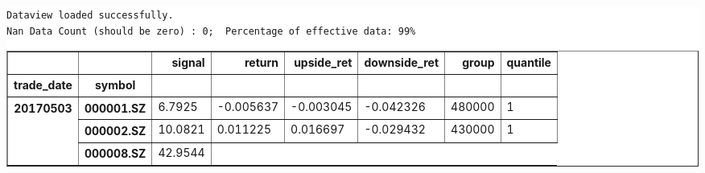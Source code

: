     Dataview loaded successfully.
    Nan Data Count (should be zero) : 0;  Percentage of effective data: 99%
    




<div>
<style>
    .dataframe thead tr:only-child th {
        text-align: right;
    }

    .dataframe thead th {
        text-align: left;
    }

    .dataframe tbody tr th {
        vertical-align: top;
    }
</style>
<table border="1" class="dataframe">
  <thead>
    <tr style="text-align: right;">
      <th></th>
      <th></th>
      <th>signal</th>
      <th>return</th>
      <th>upside_ret</th>
      <th>downside_ret</th>
      <th>group</th>
      <th>quantile</th>
    </tr>
    <tr>
      <th>trade_date</th>
      <th>symbol</th>
      <th></th>
      <th></th>
      <th></th>
      <th></th>
      <th></th>
      <th></th>
    </tr>
  </thead>
  <tbody>
    <tr>
      <th rowspan="5" valign="top">20170503</th>
      <th>000001.SZ</th>
      <td>6.7925</td>
      <td>-0.005637</td>
      <td>-0.003045</td>
      <td>-0.042326</td>
      <td>480000</td>
      <td>1</td>
    </tr>
    <tr>
      <th>000002.SZ</th>
      <td>10.0821</td>
      <td>0.011225</td>
      <td>0.016697</td>
      <td>-0.029432</td>
      <td>430000</td>
      <td>1</td>
    </tr>
    <tr>
      <th>000008.SZ</th>
      <td>42.9544</td>